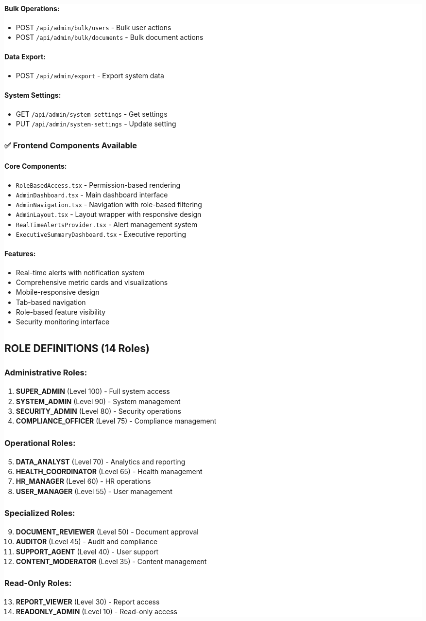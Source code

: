 #### Bulk Operations:
- POST `/api/admin/bulk/users` - Bulk user actions
- POST `/api/admin/bulk/documents` - Bulk document actions

#### Data Export:
- POST `/api/admin/export` - Export system data

#### System Settings:
- GET `/api/admin/system-settings` - Get settings
- PUT `/api/admin/system-settings` - Update setting

### ✅ Frontend Components Available

#### Core Components:
- `RoleBasedAccess.tsx` - Permission-based rendering
- `AdminDashboard.tsx` - Main dashboard interface
- `AdminNavigation.tsx` - Navigation with role-based filtering
- `AdminLayout.tsx` - Layout wrapper with responsive design
- `RealTimeAlertsProvider.tsx` - Alert management system
- `ExecutiveSummaryDashboard.tsx` - Executive reporting

#### Features:
- Real-time alerts with notification system
- Comprehensive metric cards and visualizations
- Mobile-responsive design
- Tab-based navigation
- Role-based feature visibility
- Security monitoring interface

## ROLE DEFINITIONS (14 Roles)

### Administrative Roles:
1. **SUPER_ADMIN** (Level 100) - Full system access
2. **SYSTEM_ADMIN** (Level 90) - System management
3. **SECURITY_ADMIN** (Level 80) - Security operations
4. **COMPLIANCE_OFFICER** (Level 75) - Compliance management

### Operational Roles:
5. **DATA_ANALYST** (Level 70) - Analytics and reporting
6. **HEALTH_COORDINATOR** (Level 65) - Health management
7. **HR_MANAGER** (Level 60) - HR operations
8. **USER_MANAGER** (Level 55) - User management

### Specialized Roles:
9. **DOCUMENT_REVIEWER** (Level 50) - Document approval
10. **AUDITOR** (Level 45) - Audit and compliance
11. **SUPPORT_AGENT** (Level 40) - User support
12. **CONTENT_MODERATOR** (Level 35) - Content management

### Read-Only Roles:
13. **REPORT_VIEWER** (Level 30) - Report access
14. **READONLY_ADMIN** (Level 10) - Read-only access
